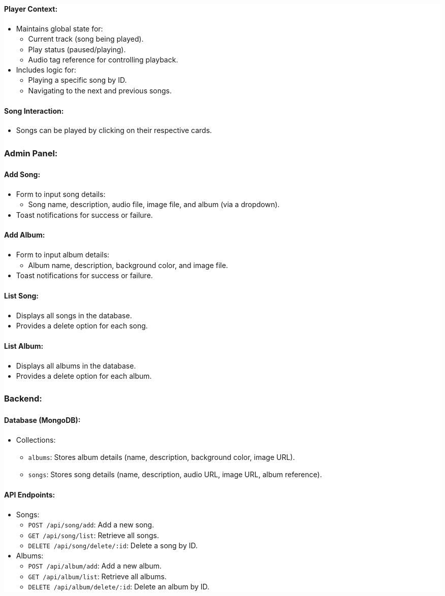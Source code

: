 #### Player Context:

- Maintains global state for:
  - Current track (song being played).
  - Play status (paused/playing).
  - Audio tag reference for controlling playback.
- Includes logic for:
  - Playing a specific song by ID.
  - Navigating to the next and previous songs.

#### Song Interaction:

- Songs can be played by clicking on their respective cards.

### Admin Panel:

#### Add Song:

- Form to input song details:
  - Song name, description, audio file, image file, and album (via a dropdown).
- Toast notifications for success or failure.

#### Add Album:

- Form to input album details:
  - Album name, description, background color, and image file.
- Toast notifications for success or failure.

#### List Song:

- Displays all songs in the database.
- Provides a delete option for each song.

#### List Album:

- Displays all albums in the database.
- Provides a delete option for each album.

### Backend:

#### Database (MongoDB):

- Collections:

  - `albums`: Stores album details (name, description, background color, image URL).

  - `songs`: Stores song details (name, description, audio URL, image URL, album reference).

#### API Endpoints:

- Songs:
  - `POST /api/song/add`: Add a new song.
  - `GET /api/song/list`: Retrieve all songs.
  - `DELETE /api/song/delete/:id`: Delete a song by ID.
- Albums:
  - `POST /api/album/add`: Add a new album.
  - `GET /api/album/list`: Retrieve all albums.
  - `DELETE /api/album/delete/:id`: Delete an album by ID.
